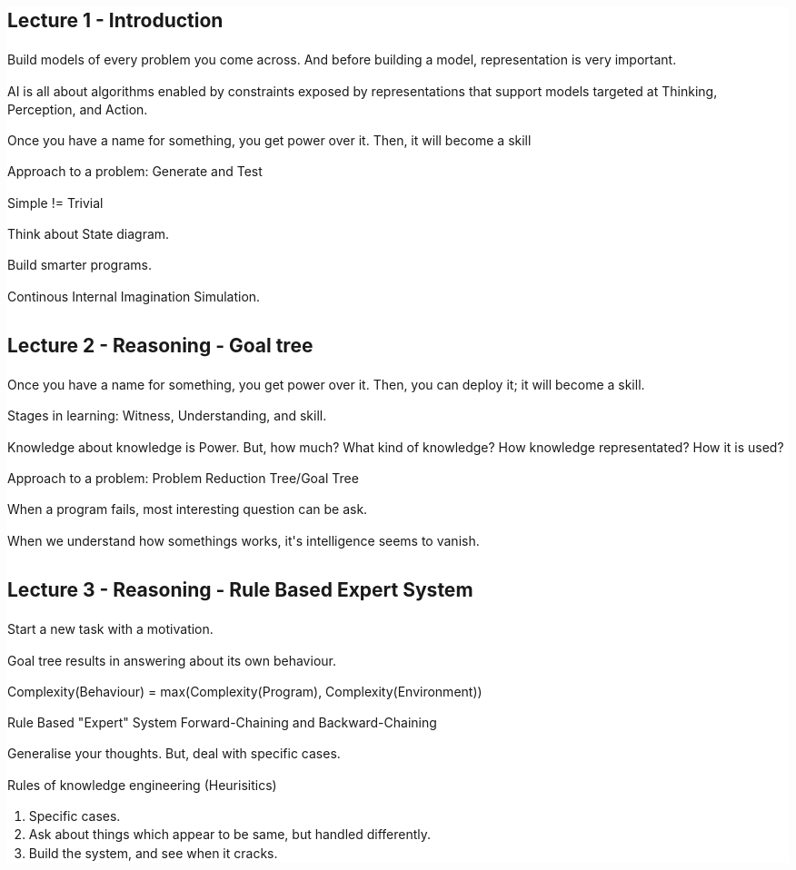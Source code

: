 Lecture 1 - Introduction
---------

Build models of every problem you come across.
And before building a model, representation is very important.

AI is all about algorithms enabled by constraints exposed by representations that support models targeted at Thinking, Perception, and Action.

Once you have a name for something, you get power over it. Then, it will become a skill

Approach to a problem:
Generate and Test

Simple != Trivial

Think about State diagram.

Build smarter programs.

Continous Internal Imagination Simulation.

Lecture 2 - Reasoning - Goal tree
---------

Once you have a name for something, you get power over it. Then, you can deploy it; it will become a skill.

Stages in learning:
Witness, Understanding, and skill.

Knowledge about knowledge is Power. But, how much?
What kind of knowledge?
How knowledge representated?
How it is used?

Approach to a problem:
Problem Reduction Tree/Goal Tree

When a program fails, most interesting question can be ask.

When we understand how somethings works, it's intelligence seems to vanish.

Lecture 3 - Reasoning - Rule Based Expert System
---------

Start a new task with a motivation.

Goal tree results in answering about its own behaviour.

Complexity(Behaviour) = max(Complexity(Program), Complexity(Environment))

Rule Based "Expert" System
Forward-Chaining and Backward-Chaining

Generalise your thoughts.
But, deal with specific cases.

Rules of knowledge engineering (Heurisitics)
1. Specific cases.
2. Ask about things which appear to be same, but handled differently.
3. Build the system, and see when it cracks.
